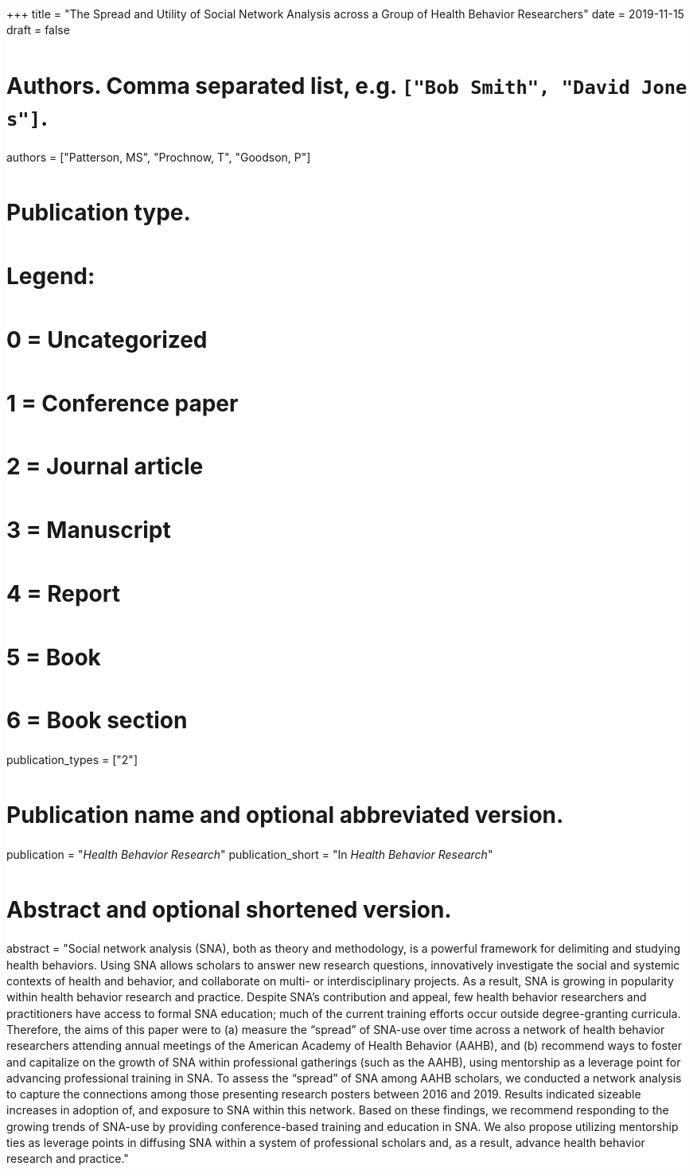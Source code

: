 +++
title = "The Spread and Utility of Social Network Analysis across a Group of Health Behavior Researchers"
date = 2019-11-15
draft = false

# Authors. Comma separated list, e.g. `["Bob Smith", "David Jones"]`.
authors = ["Patterson, MS", "Prochnow, T", "Goodson, P"]

# Publication type.
# Legend:
# 0 = Uncategorized
# 1 = Conference paper
# 2 = Journal article
# 3 = Manuscript
# 4 = Report
# 5 = Book
# 6 = Book section
publication_types = ["2"]

# Publication name and optional abbreviated version.
publication = "*Health Behavior Research*"
publication_short = "In *Health Behavior Research*"

# Abstract and optional shortened version.
 abstract = "Social network analysis (SNA), both as theory and methodology, is a powerful framework for delimiting and studying health behaviors. Using SNA allows scholars to answer new research questions, innovatively investigate the social and systemic contexts of health and behavior, and collaborate on multi- or interdisciplinary projects. As a result, SNA is growing in popularity within health behavior research and practice. Despite SNA’s contribution and appeal, few health behavior researchers and practitioners have access to formal SNA education; much of the current training efforts occur outside degree-granting curricula. Therefore, the aims of this paper were to (a) measure the “spread” of SNA-use over time across a network of health behavior researchers attending annual meetings of the American Academy of Health Behavior (AAHB), and (b) recommend ways to foster and capitalize on the growth of SNA within professional gatherings (such as the AAHB), using mentorship as a leverage point for advancing professional training in SNA. To assess the “spread” of SNA among AAHB scholars, we conducted a network analysis to capture the connections among those presenting research posters between 2016 and 2019. Results indicated sizeable increases in adoption of, and exposure to SNA within this network. Based on these findings, we recommend responding to the growing trends of SNA-use by providing conference-based training and education in SNA. We also propose utilizing mentorship ties as leverage points in diffusing SNA within a system of professional scholars and, as a result, advance health behavior research and practice."
